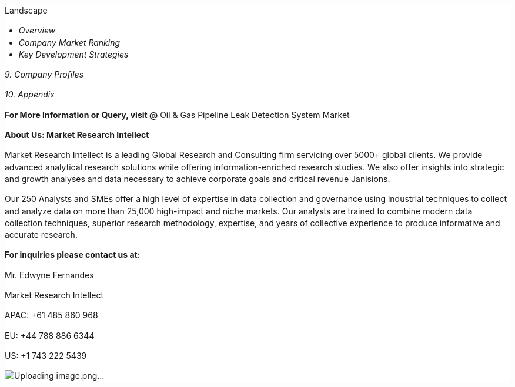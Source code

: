 Landscape</span></em></p><ul><li><em><span class="">Overview</span></em></li><li><em><span class="">Company Market Ranking</span></em></li><li><em><span class="">Key Development Strategies</span></em></li></ul><p><em><span class="font-[700]">9. Company Profiles</span></em></p><p><em><span class="font-[700]">10. Appendix</span></em></p><p><span class="font-[700]"><strong>For More Information or Query, visit&nbsp;@</strong>&nbsp;</span><span class="font-[700]"><a href="https://www.marketresearchintellect.com/product/oil-gas-pipeline-leak-detection-system-market/?utm_source=Linkedin&utm_medium=832" target="_blank" data-tracking-control-name="article-ssr-frontend-pulse_little-text-block" data-tracking-will-navigate="" data-test-link="">Oil & Gas Pipeline Leak Detection System Market</a></span></p><p><strong><span class="font-[700]">About Us: Market Research Intellect</span></strong></p><p><span class="">Market Research Intellect is a leading Global Research and Consulting firm servicing over 5000+ global clients. We provide advanced analytical research solutions while offering information-enriched research studies.&nbsp;</span>We also offer insights into strategic and growth analyses and data necessary to achieve corporate goals and critical revenue Janisions.</p><p><span class="">Our 250 Analysts and SMEs offer a high level of expertise in data collection and governance using industrial techniques to collect and analyze data on more than 25,000 high-impact and niche markets. Our analysts are trained to combine modern data collection techniques, superior research methodology, expertise, and years of collective experience to produce informative and accurate research.</span></p><p><strong>For inquiries please contact us at:</strong></p><p>Mr. Edwyne Fernandes</p><p>Market Research Intellect</p><p>APAC: +61 485 860 968</p><p>EU: +44 788 886 6344</p><p>US: +1 743 222 5439</p>
![Uploading image.png…]()
